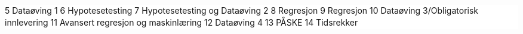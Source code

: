    <td style="text-align:right;background-color: rgba(46, 139, 87, 0.31) !important;"> 5 </td>
   <td style="text-align:left;background-color: rgba(46, 139, 87, 0.31) !important;"> Dataøving 1 </td>
   <td style="text-align:left;background-color: rgba(46, 139, 87, 0.31) !important;">  </td>
   <td style="text-align:left;background-color: rgba(46, 139, 87, 0.31) !important;">  </td>
  </tr>
  <tr>
   <td style="text-align:right;"> 6 </td>
   <td style="text-align:left;"> Hypotesetesting </td>
   <td style="text-align:left;">  </td>
   <td style="text-align:left;">  </td>
  </tr>
  <tr>
   <td style="text-align:right;background-color: rgba(46, 139, 87, 0.31) !important;"> 7 </td>
   <td style="text-align:left;background-color: rgba(46, 139, 87, 0.31) !important;"> Hypotesetesting og Dataøving 2 </td>
   <td style="text-align:left;background-color: rgba(46, 139, 87, 0.31) !important;">  </td>
   <td style="text-align:left;background-color: rgba(46, 139, 87, 0.31) !important;">  </td>
  </tr>
  <tr>
   <td style="text-align:right;"> 8 </td>
   <td style="text-align:left;"> Regresjon </td>
   <td style="text-align:left;">  </td>
   <td style="text-align:left;">  </td>
  </tr>
  <tr>
   <td style="text-align:right;"> 9 </td>
   <td style="text-align:left;"> Regresjon </td>
   <td style="text-align:left;">  </td>
   <td style="text-align:left;">  </td>
  </tr>
  <tr>
   <td style="text-align:right;background-color: rgba(46, 139, 87, 0.31) !important;"> 10 </td>
   <td style="text-align:left;background-color: rgba(46, 139, 87, 0.31) !important;"> Dataøving 3/Obligatorisk innlevering </td>
   <td style="text-align:left;background-color: rgba(46, 139, 87, 0.31) !important;">  </td>
   <td style="text-align:left;background-color: rgba(46, 139, 87, 0.31) !important;">  </td>
  </tr>
  <tr>
   <td style="text-align:right;"> 11 </td>
   <td style="text-align:left;"> Avansert regresjon og maskinlæring </td>
   <td style="text-align:left;">  </td>
   <td style="text-align:left;">  </td>
  </tr>
  <tr>
   <td style="text-align:right;background-color: rgba(46, 139, 87, 0.31) !important;"> 12 </td>
   <td style="text-align:left;background-color: rgba(46, 139, 87, 0.31) !important;"> Dataøving 4 </td>
   <td style="text-align:left;background-color: rgba(46, 139, 87, 0.31) !important;">  </td>
   <td style="text-align:left;background-color: rgba(46, 139, 87, 0.31) !important;">  </td>
  </tr>
  <tr>
   <td style="text-align:right;font-weight: bold;color: white !important;background-color: DarkRed !important;"> 13 </td>
   <td style="text-align:left;font-weight: bold;color: white !important;background-color: DarkRed !important;"> PÅSKE </td>
   <td style="text-align:left;font-weight: bold;color: white !important;background-color: DarkRed !important;">  </td>
   <td style="text-align:left;font-weight: bold;color: white !important;background-color: DarkRed !important;">  </td>
  </tr>
  <tr>
   <td style="text-align:right;"> 14 </td>
   <td style="text-align:left;"> Tidsrekker </td>